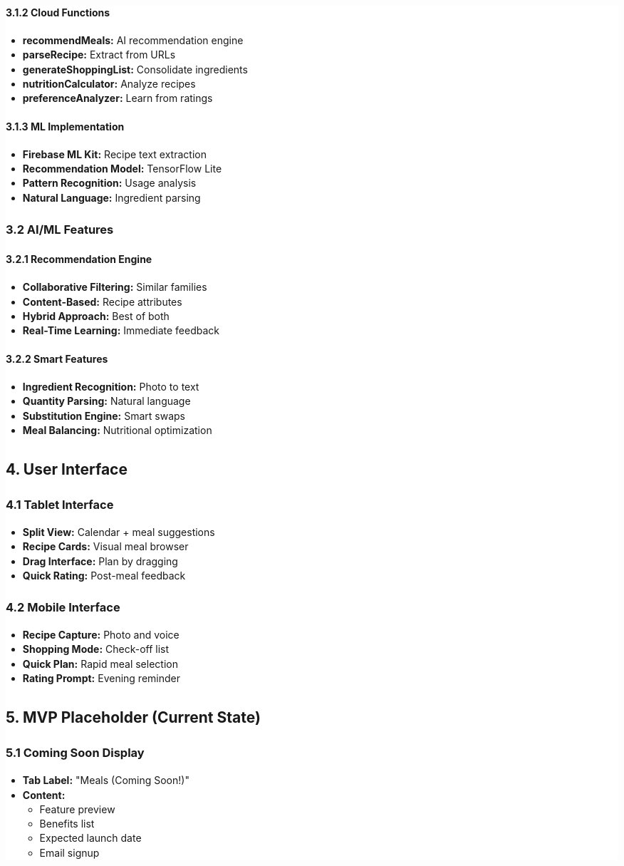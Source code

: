 #### 3.1.2 Cloud Functions
- **recommendMeals:** AI recommendation engine
- **parseRecipe:** Extract from URLs
- **generateShoppingList:** Consolidate ingredients
- **nutritionCalculator:** Analyze recipes
- **preferenceAnalyzer:** Learn from ratings

#### 3.1.3 ML Implementation
- **Firebase ML Kit:** Recipe text extraction
- **Recommendation Model:** TensorFlow Lite
- **Pattern Recognition:** Usage analysis
- **Natural Language:** Ingredient parsing

### 3.2 AI/ML Features

#### 3.2.1 Recommendation Engine
- **Collaborative Filtering:** Similar families
- **Content-Based:** Recipe attributes
- **Hybrid Approach:** Best of both
- **Real-Time Learning:** Immediate feedback

#### 3.2.2 Smart Features
- **Ingredient Recognition:** Photo to text
- **Quantity Parsing:** Natural language
- **Substitution Engine:** Smart swaps
- **Meal Balancing:** Nutritional optimization

## 4. User Interface

### 4.1 Tablet Interface
- **Split View:** Calendar + meal suggestions
- **Recipe Cards:** Visual meal browser
- **Drag Interface:** Plan by dragging
- **Quick Rating:** Post-meal feedback

### 4.2 Mobile Interface
- **Recipe Capture:** Photo and voice
- **Shopping Mode:** Check-off list
- **Quick Plan:** Rapid meal selection
- **Rating Prompt:** Evening reminder

## 5. MVP Placeholder (Current State)

### 5.1 Coming Soon Display
- **Tab Label:** "Meals (Coming Soon!)"
- **Content:** 
  - Feature preview
  - Benefits list
  - Expected launch date
  - Email signup
